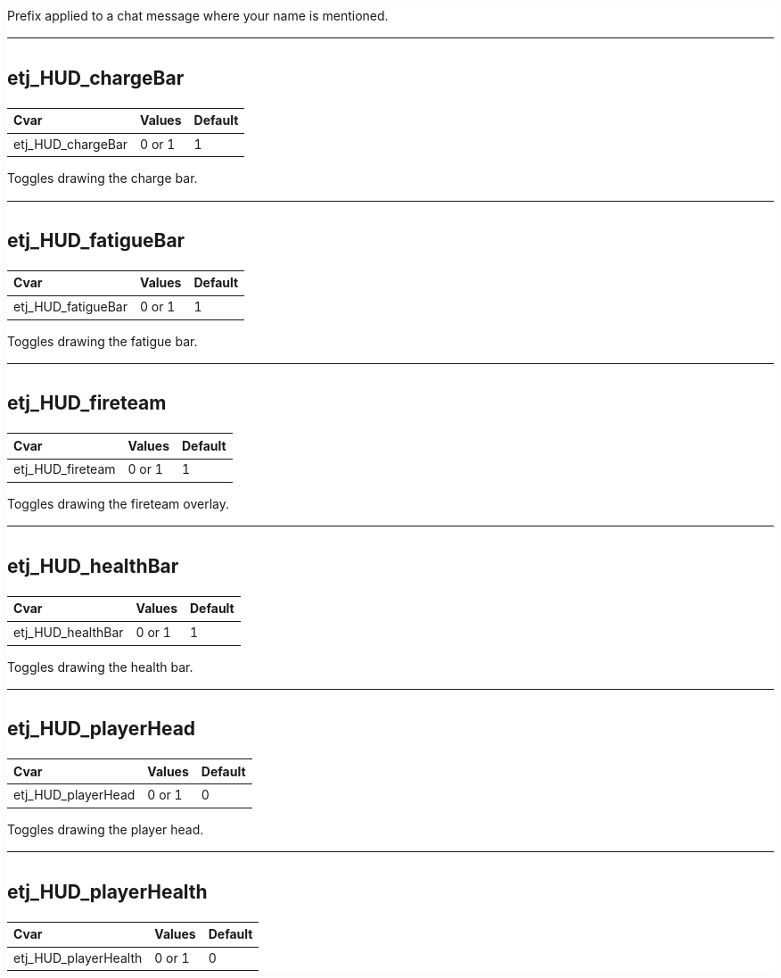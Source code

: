 Prefix applied to a chat message where your name is mentioned.

---

## etj_HUD_chargeBar
Cvar                    | Values        | Default
:-----------------------|:--------------|:------------
etj_HUD_chargeBar       | 0 or 1        | 1

Toggles drawing the charge bar.

---

## etj_HUD_fatigueBar
Cvar                    | Values        | Default
:-----------------------|:--------------|:------------
etj_HUD_fatigueBar      | 0 or 1        | 1

Toggles drawing the fatigue bar.

---

## etj_HUD_fireteam
Cvar                    | Values        | Default
:-----------------------|:--------------|:------------
etj_HUD_fireteam        | 0 or 1        | 1

Toggles drawing the fireteam overlay.

---

## etj_HUD_healthBar
Cvar                    | Values        | Default
:-----------------------|:--------------|:------------
etj_HUD_healthBar       | 0 or 1        | 1

Toggles drawing the health bar.

---

## etj_HUD_playerHead
Cvar                    | Values        | Default
:-----------------------|:--------------|:------------
etj_HUD_playerHead      | 0 or 1        | 0

Toggles drawing the player head.

---

## etj_HUD_playerHealth
Cvar                    | Values        | Default
:-----------------------|:--------------|:------------
etj_HUD_playerHealth    | 0 or 1        | 0
